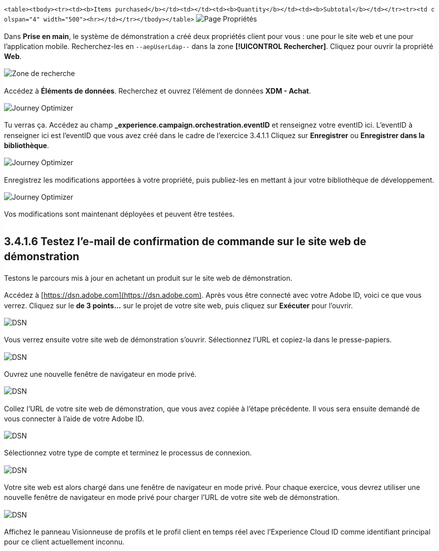 ```<table><tbody><tr><td><b>Items purchased</b></td><td></td><td><b>Quantity</b></td><td><b>Subtotal</b></td></tr><tr><td colspan="4" width="500"><hr></td></tr></tbody></table>```
![Page Propriétés](./../../../../modules/delivery-activation/datacollection/dc1.1/images/launch1.png)

Dans **Prise en main**, le système de démonstration a créé deux propriétés client pour vous : une pour le site web et une pour l’application mobile. Recherchez-les en `--aepUserLdap--` dans la zone **[!UICONTROL Rechercher]**. Cliquez pour ouvrir la propriété **Web**.

![Zone de recherche](./../../../../modules/delivery-activation/datacollection/dc1.1/images/property6.png)

Accédez à **Éléments de données**. Recherchez et ouvrez l’élément de données **XDM - Achat**.

![Journey Optimizer](./images/oc91.png)

Tu verras ça. Accédez au champ **_experience.campaign.orchestration.eventID** et renseignez votre eventID ici. L’eventID à renseigner ici est l’eventID que vous avez créé dans le cadre de l’exercice 3.4.1.1 Cliquez sur **Enregistrer** ou **Enregistrer dans la bibliothèque**.

![Journey Optimizer](./images/oc92.png)

Enregistrez les modifications apportées à votre propriété, puis publiez-les en mettant à jour votre bibliothèque de développement.

![Journey Optimizer](./images/oc93.png)

Vos modifications sont maintenant déployées et peuvent être testées.

## 3.4.1.6 Testez l’e-mail de confirmation de commande sur le site web de démonstration

Testons le parcours mis à jour en achetant un produit sur le site web de démonstration.

Accédez à [https://dsn.adobe.com](https://dsn.adobe.com). Après vous être connecté avec votre Adobe ID, voici ce que vous verrez. Cliquez sur le **de 3 points...** sur le projet de votre site web, puis cliquez sur **Exécuter** pour l’ouvrir.

![DSN ](./../../datacollection/dc1.1/images/web8.png)

Vous verrez ensuite votre site web de démonstration s’ouvrir. Sélectionnez l’URL et copiez-la dans le presse-papiers.

![DSN ](../../../getting-started/gettingstarted/images/web3.png)

Ouvrez une nouvelle fenêtre de navigateur en mode privé.

![DSN ](../../../getting-started/gettingstarted/images/web4.png)

Collez l’URL de votre site web de démonstration, que vous avez copiée à l’étape précédente. Il vous sera ensuite demandé de vous connecter à l’aide de votre Adobe ID.

![DSN ](../../../getting-started/gettingstarted/images/web5.png)

Sélectionnez votre type de compte et terminez le processus de connexion.

![DSN ](../../../getting-started/gettingstarted/images/web6.png)

Votre site web est alors chargé dans une fenêtre de navigateur en mode privé. Pour chaque exercice, vous devrez utiliser une nouvelle fenêtre de navigateur en mode privé pour charger l’URL de votre site web de démonstration.

![DSN ](../../../getting-started/gettingstarted/images/web7.png)

Affichez le panneau Visionneuse de profils et le profil client en temps réel avec l’Experience Cloud ID **&#x200B;**&#x200B;comme identifiant principal pour ce client actuellement inconnu.
```